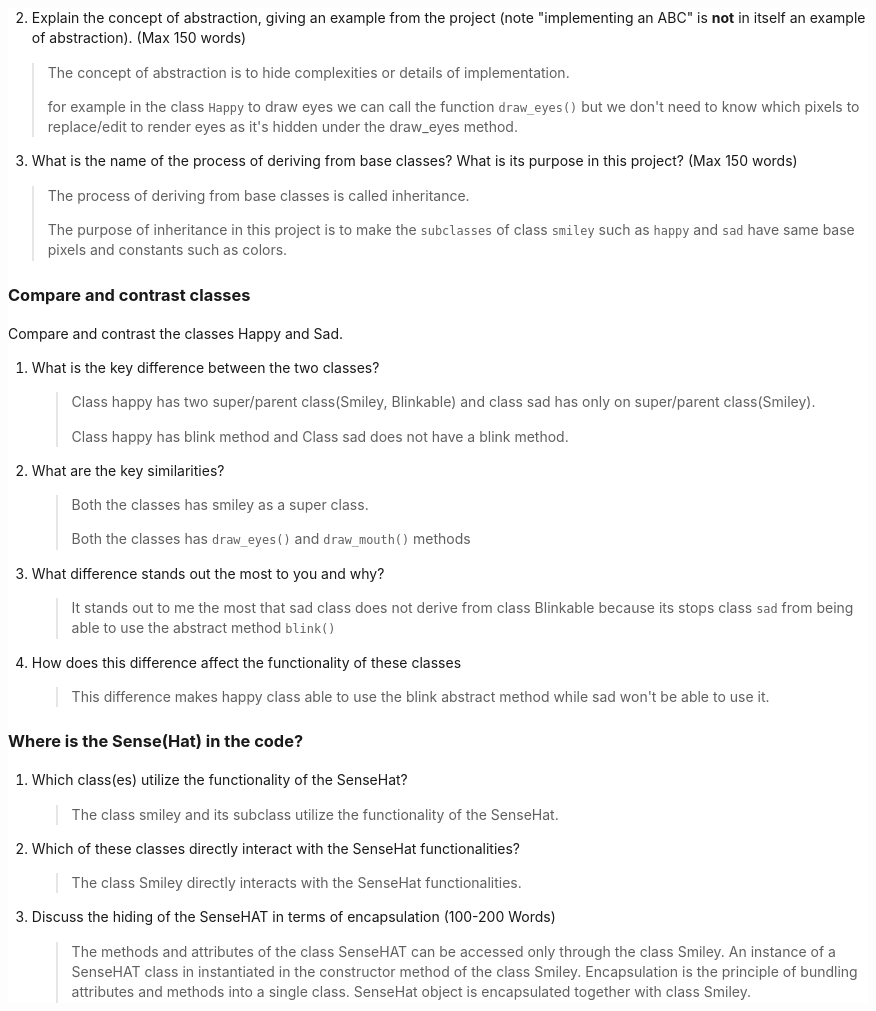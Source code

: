 2. Explain the concept of abstraction, giving an example from the project (note "implementing an ABC" is **not** in itself an example of abstraction). (Max 150 words)

> The concept of abstraction is to hide complexities or details of implementation.
> 
> for example in the class `Happy` to draw eyes we can call the function `draw_eyes()`
> but we don't need to know which pixels to replace/edit to render eyes as it's hidden under the draw_eyes method.
> 
>

3. What is the name of the process of deriving from base classes? What is its purpose in this project? (Max 150 words)

> The process of deriving from base classes is called inheritance.
> 
> The purpose of inheritance in this project is to make the `subclasses` of class `smiley` such as `happy` and `sad` 
> have same base pixels and constants such as colors.
>  
>

### Compare and contrast classes

Compare and contrast the classes Happy and Sad.

1. What is the key difference between the two classes?
   > Class happy has two super/parent class(Smiley, Blinkable) and class sad has only on super/parent class(Smiley).
   > 
   > Class happy has blink method and Class sad does not have a blink method.
   >

2. What are the key similarities?
   > Both the classes has smiley as a super class.
   > 
   > Both the classes has `draw_eyes()` and `draw_mouth()` methods
   >
3. What difference stands out the most to you and why?
   > It stands out to me the most that sad class does not derive from class Blinkable because its stops class `sad` from being able to use the abstract method `blink()`
   >
4. How does this difference affect the functionality of these classes
   > This difference makes happy class able to use the blink abstract method while sad won't be able to use it.
   >

### Where is the Sense(Hat) in the code?

1. Which class(es) utilize the functionality of the SenseHat?
   > The class smiley and its subclass utilize the functionality of the SenseHat.
   >
2. Which of these classes directly interact with the SenseHat functionalities?
   >  The class Smiley directly interacts with the SenseHat functionalities.
   >
3. Discuss the hiding of the SenseHAT in terms of encapsulation (100-200 Words)
   > The methods and attributes of the class SenseHAT can be accessed only through the class Smiley.
   > An instance of a SenseHAT class in instantiated in the constructor method of the class Smiley.
   > Encapsulation is the principle of bundling attributes and methods into a single class.
   > SenseHat object is encapsulated together with class Smiley. 
   >
